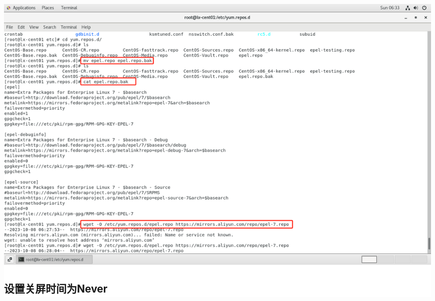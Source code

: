 ![image-20231007223440601](./inVmwareWorkstation16InstallCentos7_9_img/image-20231007223440601.png)

## 设置关屏时间为Never
